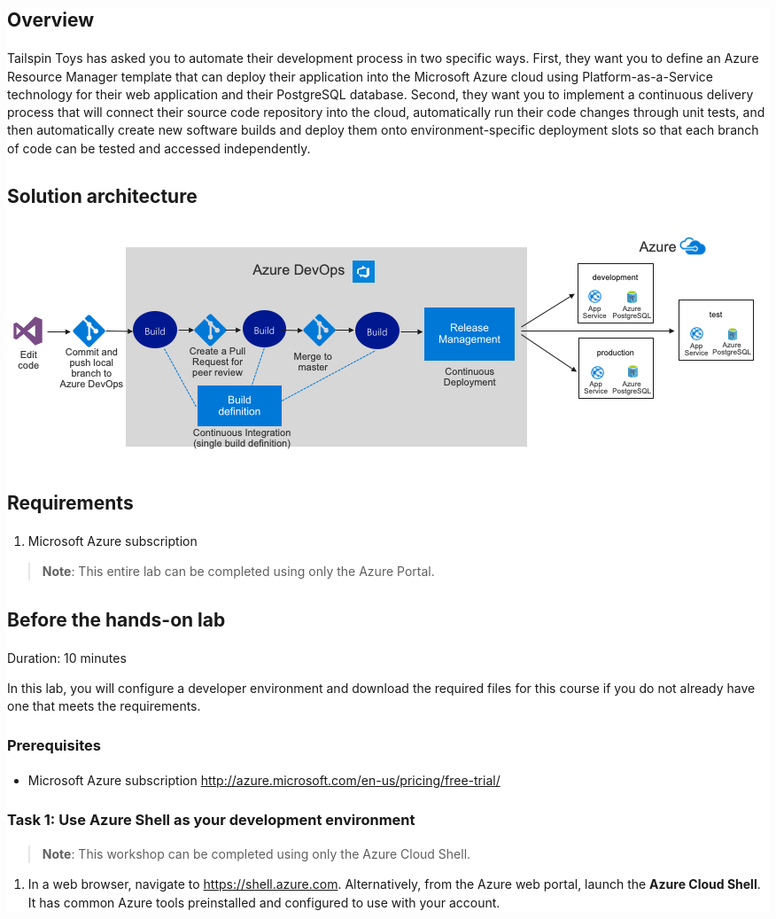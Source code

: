 ## Overview

Tailspin Toys has asked you to automate their development process in two specific ways. First, they want you to define an Azure Resource Manager template that can deploy their application into the Microsoft Azure cloud using Platform-as-a-Service technology for their web application and their PostgreSQL database. Second, they want you to implement a continuous delivery process that will connect their source code repository into the cloud, automatically run their code changes through unit tests, and then automatically create new software builds and deploy them onto environment-specific deployment slots so that each branch of code can be tested and accessed independently.

## Solution architecture

![Image that shows the pipeline for checking in code to Azure DevOps that goes through automated build and testing with release management to production.](images/image2.png "Solution architecture")

## Requirements

1.  Microsoft Azure subscription

  >**Note**: This entire lab can be completed using only the Azure Portal.

## Before the hands-on lab

Duration: 10 minutes

In this lab, you will configure a developer environment and download the required files for this course if you do not already have one that meets the requirements.

### Prerequisites

-   Microsoft Azure subscription <http://azure.microsoft.com/en-us/pricing/free-trial/>

### Task 1: Use Azure Shell as your development environment

>**Note**: This workshop can be completed using only the Azure Cloud Shell.

1.  In a web browser, navigate to https://shell.azure.com. Alternatively, from the Azure web portal, launch the **Azure Cloud Shell**. It has common Azure tools preinstalled and configured to use with your account.
